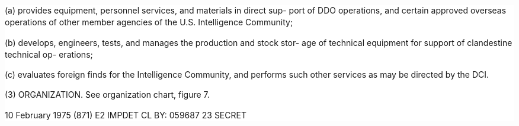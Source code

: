 (a) provides equipment, personnel services, and materials in direct sup-
port of DDO operations, and certain approved overseas operations of
other member agencies of the U.S. Intelligence Community;

(b) develops, engineers, tests, and manages the production and stock stor-
age of technical equipment for support of clandestine technical op-
erations;

(c) evaluates foreign finds for the Intelligence Community, and performs
such other services as may be directed by the DCI.

(3) ORGANIZATION. See organization chart, figure 7.

10 February 1975 (871)
E2 IMPDET
CL BY: 059687 23
SECRET

